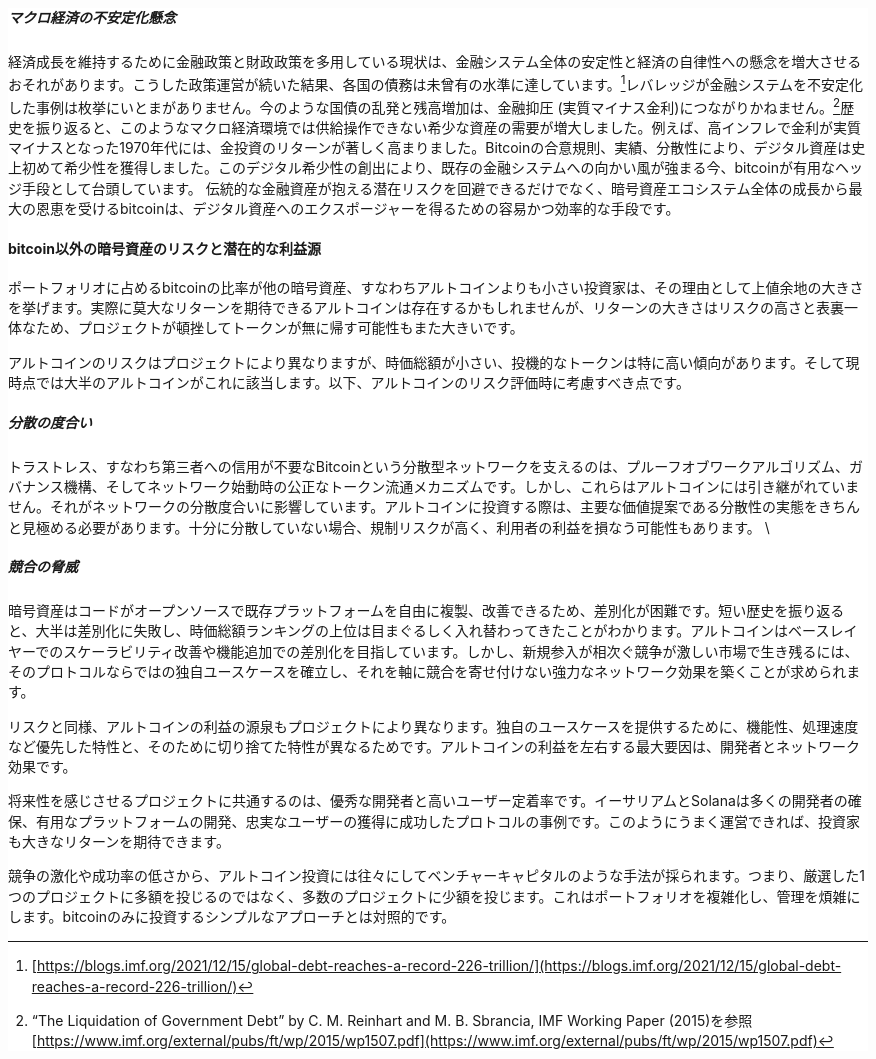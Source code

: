
##### マクロ経済の不安定化懸念

経済成長を維持するために金融政策と財政政策を多用している現状は、金融システム全体の安定性と経済の自律性への懸念を増大させるおそれがあります。こうした政策運営が続いた結果、各国の債務は未曾有の水準に達しています。[^15]レバレッジが金融システムを不安定化した事例は枚挙にいとまがありません。今のような国債の乱発と残高増加は、金融抑圧 (実質マイナス金利)につながりかねません。[^16]歴史を振り返ると、このようなマクロ経済環境では供給操作できない希少な資産の需要が増大しました。例えば、高インフレで金利が実質マイナスとなった1970年代には、金投資のリターンが著しく高まりました。Bitcoinの合意規則、実績、分散性により、デジタル資産は史上初めて希少性を獲得しました。このデジタル希少性の創出により、既存の金融システムへの向かい風が強まる今、bitcoinが有用なヘッジ手段として台頭しています。
伝統的な金融資産が抱える潜在リスクを回避できるだけでなく、暗号資産エコシステム全体の成長から最大の恩恵を受けるbitcoinは、デジタル資産へのエクスポージャーを得るための容易かつ効率的な手段です。


#### bitcoin以外の暗号資産のリスクと潜在的な利益源

ポートフォリオに占めるbitcoinの比率が他の暗号資産、すなわちアルトコインよりも小さい投資家は、その理由として上値余地の大きさを挙げます。実際に莫大なリターンを期待できるアルトコインは存在するかもしれませんが、リターンの大きさはリスクの高さと表裏一体なため、プロジェクトが頓挫してトークンが無に帰す可能性もまた大きいです。

アルトコインのリスクはプロジェクトにより異なりますが、時価総額が小さい、投機的なトークンは特に高い傾向があります。そして現時点では大半のアルトコインがこれに該当します。以下、アルトコインのリスク評価時に考慮すべき点です。 


##### 分散の度合い

トラストレス、すなわち第三者への信用が不要なBitcoinという分散型ネットワークを支えるのは、プルーフオブワークアルゴリズム、ガバナンス機構、そしてネットワーク始動時の公正なトークン流通メカニズムです。しかし、これらはアルトコインには引き継がれていません。それがネットワークの分散度合いに影響しています。アルトコインに投資する際は、主要な価値提案である分散性の実態をきちんと見極める必要があります。十分に分散していない場合、規制リスクが高く、利用者の利益を損なう可能性もあります。 \


##### 競合の脅威

暗号資産はコードがオープンソースで既存プラットフォームを自由に複製、改善できるため、差別化が困難です。短い歴史を振り返ると、大半は差別化に失敗し、時価総額ランキングの上位は目まぐるしく入れ替わってきたことがわかります。アルトコインはベースレイヤーでのスケーラビリティ改善や機能追加での差別化を目指しています。しかし、新規参入が相次ぐ競争が激しい市場で生き残るには、そのプロトコルならではの独自ユースケースを確立し、それを軸に競合を寄せ付けない強力なネットワーク効果を築くことが求められます。

リスクと同様、アルトコインの利益の源泉もプロジェクトにより異なります。独自のユースケースを提供するために、機能性、処理速度など優先した特性と、そのために切り捨てた特性が異なるためです。アルトコインの利益を左右する最大要因は、開発者とネットワーク効果です。

将来性を感じさせるプロジェクトに共通するのは、優秀な開発者と高いユーザー定着率です。イーサリアムとSolanaは多くの開発者の確保、有用なプラットフォームの開発、忠実なユーザーの獲得に成功したプロトコルの事例です。このようにうまく運営できれば、投資家も大きなリターンを期待できます。

競争の激化や成功率の低さから、アルトコイン投資には往々にしてベンチャーキャピタルのような手法が採られます。つまり、厳選した1つのプロジェクトに多額を投じるのではなく、多数のプロジェクトに少額を投じます。これはポートフォリオを複雑化し、管理を煩雑にします。bitcoinのみに投資するシンプルなアプローチとは対照的です。


[^1]: 「“On the Origins of Money,” Carl Menger, Economic Journal 2 (1892)」を参照。
[^2]: 「World Gold Council, 2019, annual reports」と「[https://www.gold.org/goldhub/data/how-much-gold](https://www.gold.org/goldhub/data/how-much-gold)」を参照。
[^3]: “CAP理論”は、分散型データベース内の3つのプロパティ間でのトレードオフに関する、Brewer’s理論のひとつとしても知られている。
[^4]: “[Scalability Trilemma](https://ethereum.org/en/)” by Vitalik Buterin を参照。
[^5]: [https://coinmetrics.io/measuring-bitcoins-decentralization/](https://coinmetrics.io/measuring-bitcoins-decentralization/)
[^6]: [https://ccaf.io/cbeci/mining_map](https://ccaf.io/cbeci/mining_map)
[^7]: “The Blocksize War: The battle over who controls Bitcoin’s protocol rules” by Jonathan Bier (2021)を参照。
[^8]: [https://www.blockchain.com/explorer/charts/blocks-size](https://www.blockchain.com/explorer/charts/blocks-size)
[^9]: [https://coinmetrics.io/crypto-prices/](https://coinmetrics.io/crypto-prices/)
[^10]: [https://bitcoin.org/bitcoin.pdf](https://bitcoin.org/bitcoin.pdf)
[^11]: Nakamoto, S. (2008) Bitcoin: A Peer-to-Peer Electronic Cash　System. [https://bitcoin.org/bitcoin.pdf](https://bitcoin.org/bitcoin.pdf)
[^12]: [https://ethereum.org/en/whitepaper/](https://ethereum.org/en/whitepaper/)
[^14]: [https://twitter.com/Croesus_BTC/status/1367165017280237569](https://twitter.com/Croesus_BTC/status/1367165017280237569)
[^15]: [https://blogs.imf.org/2021/12/15/global-debt-reaches-a-record-226-trillion/](https://blogs.imf.org/2021/12/15/global-debt-reaches-a-record-226-trillion/)	
[^16]: “The Liquidation of Government Debt” by C. M. Reinhart and M. B. Sbrancia, IMF Working Paper (2015)を参照[https://www.imf.org/external/pubs/ft/wp/2015/wp1507.pdf](https://www.imf.org/external/pubs/ft/wp/2015/wp1507.pdf)